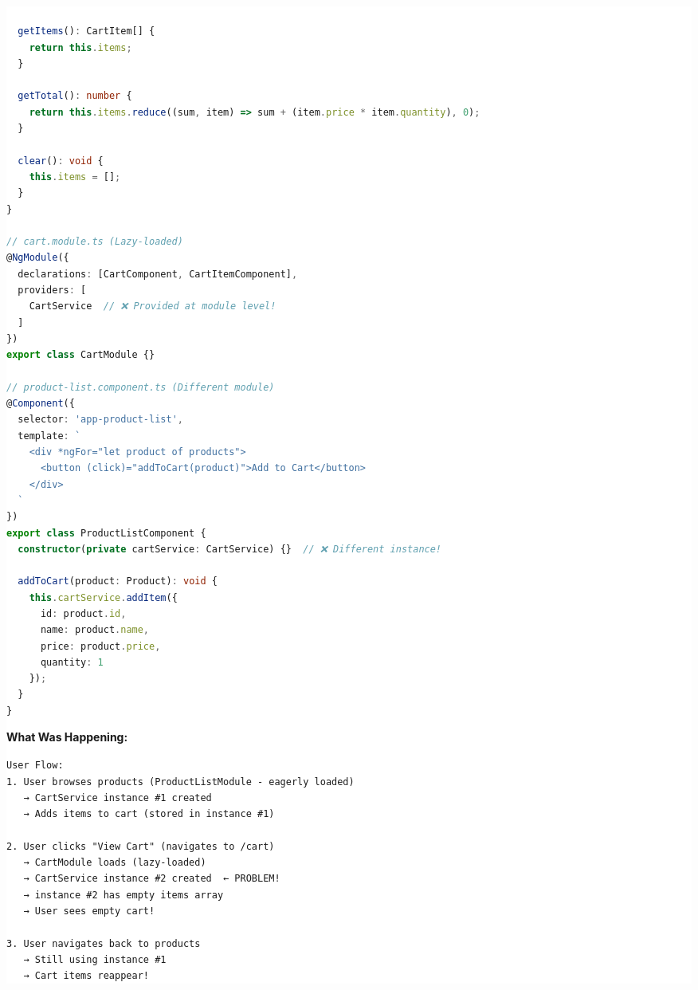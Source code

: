 ```typescript
  
  getItems(): CartItem[] {
    return this.items;
  }
  
  getTotal(): number {
    return this.items.reduce((sum, item) => sum + (item.price * item.quantity), 0);
  }
  
  clear(): void {
    this.items = [];
  }
}

// cart.module.ts (Lazy-loaded)
@NgModule({
  declarations: [CartComponent, CartItemComponent],
  providers: [
    CartService  // ❌ Provided at module level!
  ]
})
export class CartModule {}

// product-list.component.ts (Different module)
@Component({
  selector: 'app-product-list',
  template: `
    <div *ngFor="let product of products">
      <button (click)="addToCart(product)">Add to Cart</button>
    </div>
  `
})
export class ProductListComponent {
  constructor(private cartService: CartService) {}  // ❌ Different instance!
  
  addToCart(product: Product): void {
    this.cartService.addItem({
      id: product.id,
      name: product.name,
      price: product.price,
      quantity: 1
    });
  }
}
```

**What Was Happening:**

```
User Flow:
1. User browses products (ProductListModule - eagerly loaded)
   → CartService instance #1 created
   → Adds items to cart (stored in instance #1)

2. User clicks "View Cart" (navigates to /cart)
   → CartModule loads (lazy-loaded)
   → CartService instance #2 created  ← PROBLEM!
   → instance #2 has empty items array
   → User sees empty cart!

3. User navigates back to products
   → Still using instance #1
   → Cart items reappear!

```